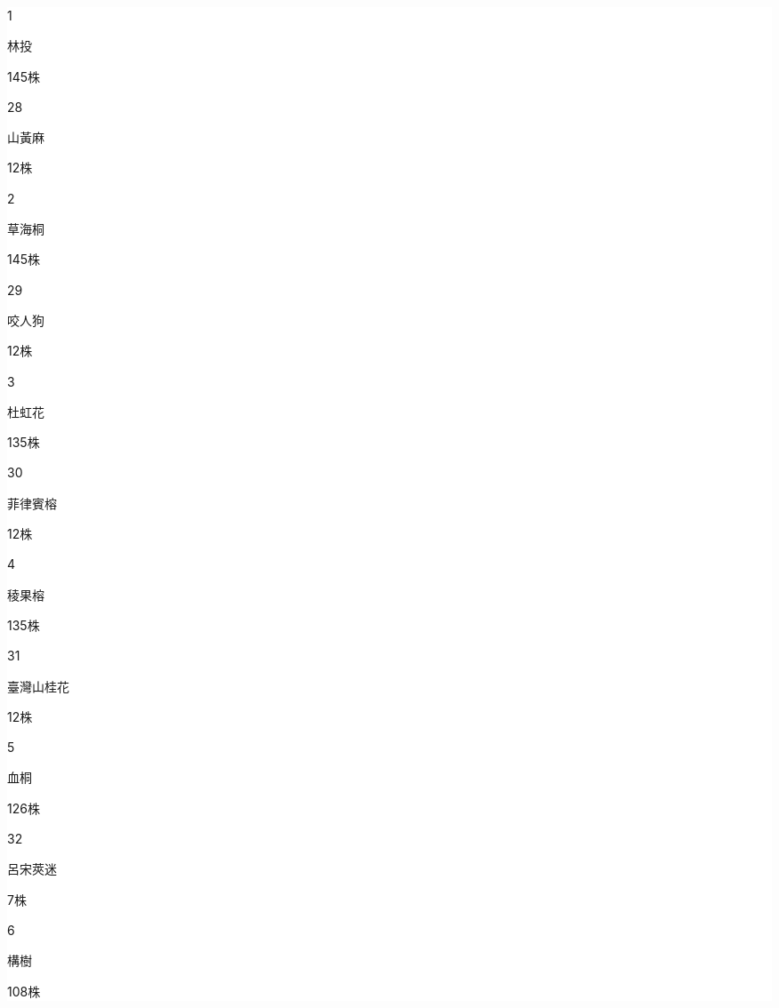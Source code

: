 1

林投

145株

28

山黃麻

12株

2

草海桐

145株

29

咬人狗

12株

3

杜虹花

135株

30

菲律賓榕

12株

4

稜果榕

135株

31

臺灣山桂花

12株

5

血桐

126株

32

呂宋莢迷

7株

6

構樹

108株
